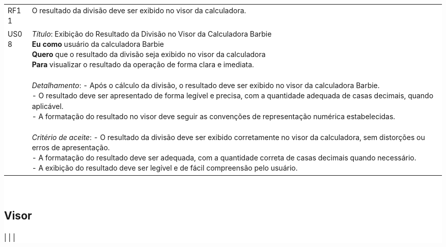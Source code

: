 |      |                                                                                                                                                                                                                                                                                                                                                                                                                                                                                                                                                                                                                                                                                                                                                                                                                                                                                                                                                                                                                     |
| ---- | ------------------------------------------------------------------------------------------------------------------------------------------------------------------------------------------------------------------------------------------------------------------------------------------------------------------------------------------------------------------------------------------------------------------------------------------------------------------------------------------------------------------------------------------------------------------------------------------------------------------------------------------------------------------------------------------------------------------------------------------------------------------------------------------------------------------------------------------------------------------------------------------------------------------------------------------------------------------------------------------------------------------- |
| RF11 | O resultado da divisão deve ser exibido no visor da calculadora.                                                                                                                                                                                                                                                                                                                                                                                                                                                                                                                                                                                                                                                                                                                                                                                                                                                                                                                                                    |
| US08 | _Título_: Exibição do Resultado da Divisão no Visor da Calculadora Barbie <br> **Eu como** usuário da calculadora Barbie <br> **Quero** que o resultado da divisão seja exibido no visor da calculadora <br> **Para** visualizar o resultado da operação de forma clara e imediata.<br><br> _Detalhamento_: - Após o cálculo da divisão, o resultado deve ser exibido no visor da calculadora Barbie. <br> - O resultado deve ser apresentado de forma legível e precisa, com a quantidade adequada de casas decimais, quando aplicável. <br> - A formatação do resultado no visor deve seguir as convenções de representação numérica estabelecidas.<br><br> _Critério de aceite_: - O resultado da divisão deve ser exibido corretamente no visor da calculadora, sem distorções ou erros de apresentação. <br> - A formatação do resultado deve ser adequada, com a quantidade correta de casas decimais quando necessário. <br> - A exibição do resultado deve ser legível e de fácil compreensão pelo usuário. |

<br>

## Visor

|      |                                                                                                                                                                                                                                                                                                                                                                                                                                                                                                                                                                                                                                                                                                                                                                                                                                                                                                                                                                                                                                                                                                                                                                                                                                                                                                                                                                                                      |